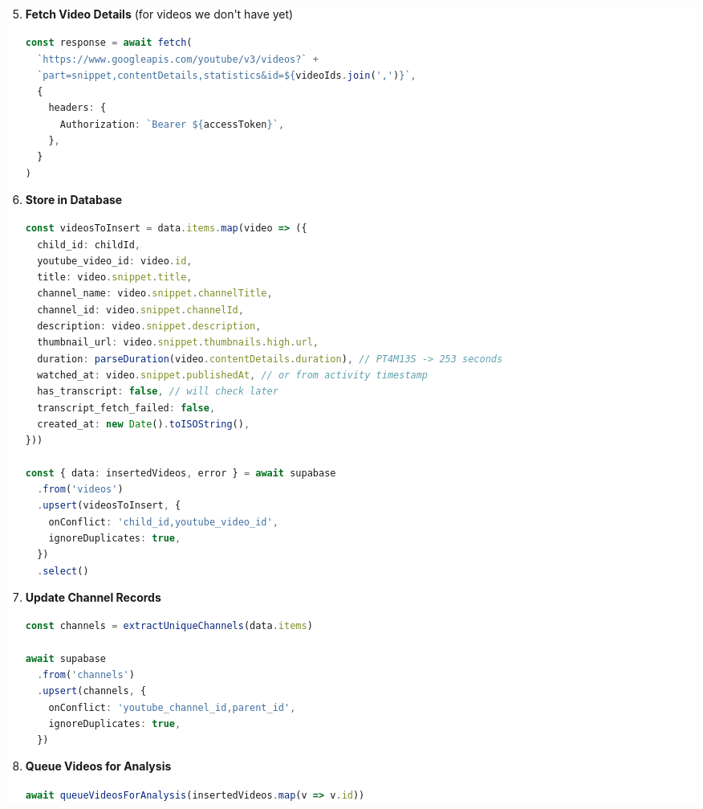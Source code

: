 5. **Fetch Video Details** (for videos we don't have yet)
   ```typescript
   const response = await fetch(
     `https://www.googleapis.com/youtube/v3/videos?` +
     `part=snippet,contentDetails,statistics&id=${videoIds.join(',')}`,
     {
       headers: {
         Authorization: `Bearer ${accessToken}`,
       },
     }
   )
   ```

6. **Store in Database**
   ```typescript
   const videosToInsert = data.items.map(video => ({
     child_id: childId,
     youtube_video_id: video.id,
     title: video.snippet.title,
     channel_name: video.snippet.channelTitle,
     channel_id: video.snippet.channelId,
     description: video.snippet.description,
     thumbnail_url: video.snippet.thumbnails.high.url,
     duration: parseDuration(video.contentDetails.duration), // PT4M13S -> 253 seconds
     watched_at: video.snippet.publishedAt, // or from activity timestamp
     has_transcript: false, // will check later
     transcript_fetch_failed: false,
     created_at: new Date().toISOString(),
   }))
   
   const { data: insertedVideos, error } = await supabase
     .from('videos')
     .upsert(videosToInsert, {
       onConflict: 'child_id,youtube_video_id',
       ignoreDuplicates: true,
     })
     .select()
   ```

7. **Update Channel Records**
   ```typescript
   const channels = extractUniqueChannels(data.items)
   
   await supabase
     .from('channels')
     .upsert(channels, {
       onConflict: 'youtube_channel_id,parent_id',
       ignoreDuplicates: true,
     })
   ```

8. **Queue Videos for Analysis**
   ```typescript
   await queueVideosForAnalysis(insertedVideos.map(v => v.id))
   ```
